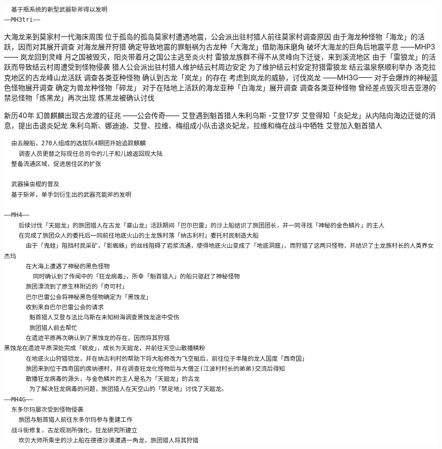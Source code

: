       基于瓶系统的新型武器斩斧得以发明    
    ——MH3tri——
  大海龙来到莫家村一代海床周围
      位于孤岛的孤岛莫家村遭遇地震，公会派出驻村猎人前往莫家村调查原因
      由于海龙种怪物「海龙」的活跃，因而对其展开调查
      对海龙展开狩猎
    确定导致地震的罪魁祸为古龙种「大海龙」借助海床磨角
      破坏大海龙的巨角后地震平息
    ——MHP3——
  岚龙回到灵峰
    月之国被毁灭，阳炎带着月之国公主逃至炎火村
      雷狼龙族群不得不从灵峰向下迁徙，来到溪流地区
      由于「雷狼龙」的活跃而导致结云村周遭受到怪物侵袭
      猎人公会派出驻村猎人维护结云村周边安定
      为了维护结云村安定狩猎雷狼龙
      结云温泉祭顺利举办
  洛克拉克地区的古龙峰山龙活跃
      调查各类亚种怪物
      确认到古龙「岚龙」的存在
      考虑到岚龙的威胁，讨伐岚龙
    ——MH3G——
      对于会爆炸的神秘蓝色怪物展开调查
      确定为兽龙种怪物「碎龙」
      对于在陆地上活跃的海龙亚种「白海龙」展开调查
      调查各类亚种怪物
  曾经差点毁灭坦吉亚港的禁忌怪物「炼黑龙」再次出现
    炼黑龙被确认讨伐

新历40年
  幻兽麒麟出现古龙渡的征兆
      ——公会传奇——
        艾登遇到魁首猎人朱利乌斯  -艾登17岁
          艾登得知「炎妃龙」从内陆向海边迁徙的消息，提出击退炎妃龙
          朱利乌斯、娜迪迪、艾登、拉维、梅组成小队击退炎妃龙，拉维和梅在战斗中牺牲
          艾登加入魁首猎人
          
      由五艘船，270人组成的选拔队4期团开始追踪麒麟
        调查人员更替之际现任总司令的儿子和儿媳返回现大陆
      整备流通区域，促进居住区的扩张
      
      武器操虫棍的普及
      基于斩斧，单手剑衍生出的武器充能斧的发明
      
    ——MH4——
        后续讨伐「天廻龙」的旅团猎人在古龙「豪山龙」活跃期间「巴尔巴雷」的沙上船结识了旅团团长，并一同寻找「神秘的金色鳞片」的主人
        在完成了旅团众人的委托后一同前往地底火山的土龙族村落「纳古利村」委托村民制造大船
          由于「鬼蛙」阻挡村民采矿，「影蜘蛛」的丝线阻碍了岩浆流通，使得地底火山变成了「地底洞窟」，而狩猎了这两只怪物，并结识了土龙族村长的人类养女杰玛
          在大海上遭遇了神秘的黑色怪物
            同时确认到了传闻中的「狂龙病毒」，所幸「魁首猎人」的船只驱赶了神秘怪物
          旅团漂流到了原生林附近的「奇可村」
          巴尔巴雷公会将神秘黑色怪物确定为「黑蚀龙」
          收到来自巴尔巴雷公会的请求
           魁首猎人艾登与法比乌斯在未知树海调查黑蚀龙途中受伤
           旅团猎人前去帮忙
          在遗迹平原再次确认到了黑蚀龙的存在，因而将其狩猎
    黑蚀龙在遗迹平原深处完成「蜕皮」，成长为天廻龙，并前往天空山散播鳞粉
          在地底火山狩猎铠龙，并在纳古利村的帮助下将大船修改为飞空艇后，前往位于丰隆的龙人国度「西奇国」
          旅团来到位于西奇国的席纳德村，并在调查狂龙化怪物后与大僧正(江波村村长的弟弟)交流后得知
          散播狂龙病毒的源头，与金色鳞片的主人是名为「天廻龙」的古龙
           为了解决狂龙病毒的问题，旅团猎人在天空山的「禁足地」讨伐了天廻龙。
    ——MH4G——
      东多尔玛屡次受到怪物侵袭
        旅团与魁首猎人前往东多尔玛参与重建工作
      战斗街修复，古龙观测所强化，狂龙研究所建立
        坎贝大师所乘坐的沙上船在德德沙漠遭遇一角龙，旅团猎人将其狩猎